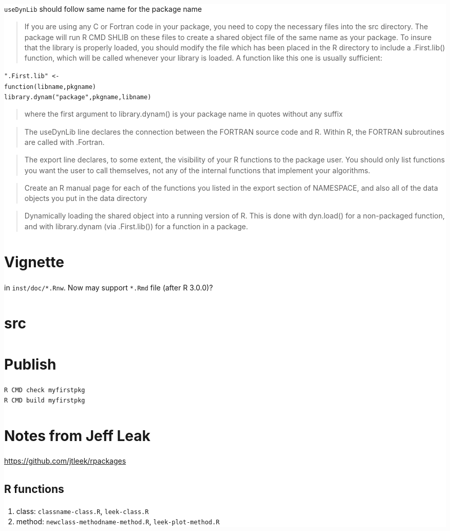 `useDynLib` should follow same name for the package name

> If you are using any C or Fortran code in your package, you need to
copy the necessary files into the src directory. The package will
run R CMD SHLIB on these files to create a shared object file of the
same name as your package. To insure that the library is properly
loaded, you should modify the file which has been placed in the R
directory to include a .First.lib() function, which will be called
whenever your library is loaded. A function like this one is usually
sufficient:

	".First.lib" <-
	function(libname,pkgname)
	library.dynam("package",pkgname,libname)

> where the first argument to library.dynam() is your package
> name in quotes without any suffix

> The useDynLib line declares the connection between the FORTRAN source code and R. Within R, the FORTRAN subroutines are called with .Fortran.

> The export line declares, to some extent, the visibility of your R functions to the package user. You should only list functions you want the user to call themselves, not any of the internal functions that implement your algorithms.

> Create an R manual page for each of the functions you listed in the export section of NAMESPACE, and also all of the data objects you put in the data directory

> Dynamically loading the shared object into a running version
of R. This is done with dyn.load() for a non-packaged
function, and with library.dynam (via .First.lib()) for a
function in a package.

# Vignette #

in `inst/doc/*.Rnw`. Now may support `*.Rmd` file (after R 3.0.0)?

# src #

# Publish #

	R CMD check myfirstpkg
	R CMD build myfirstpkg

# Notes from Jeff Leak

<https://github.com/jtleek/rpackages>

## R functions

1. class: `classname-class.R`, `leek-class.R`
2. method: `newclass-methodname-method.R`, `leek-plot-method.R`

